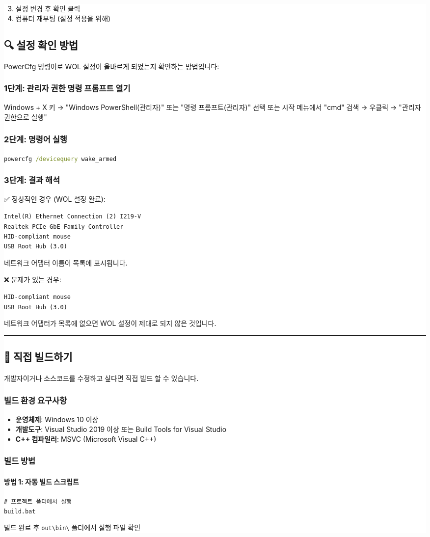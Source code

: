3) 설정 변경 후 확인 클릭
4) 컴퓨터 재부팅 (설정 적용을 위해)

## 🔍 설정 확인 방법
PowerCfg 명령어로 WOL 설정이 올바르게 되었는지 확인하는 방법입니다:

### 1단계: 관리자 권한 명령 프롬프트 열기

Windows + X 키 → "Windows PowerShell(관리자)" 또는 "명령 프롬프트(관리자)" 선택
또는 시작 메뉴에서 "cmd" 검색 → 우클릭 → "관리자 권한으로 실행"

### 2단계: 명령어 실행
```cmd
powercfg /devicequery wake_armed
```

### 3단계: 결과 해석

✅ 정상적인 경우 (WOL 설정 완료):
```
Intel(R) Ethernet Connection (2) I219-V
Realtek PCIe GbE Family Controller
HID-compliant mouse
USB Root Hub (3.0)
```
네트워크 어댑터 이름이 목록에 표시됩니다.

❌ 문제가 있는 경우:
```
HID-compliant mouse
USB Root Hub (3.0)
```
네트워크 어댑터가 목록에 없으면 WOL 설정이 제대로 되지 않은 것입니다.

---

## 🔨 직접 빌드하기

개발자이거나 소스코드를 수정하고 싶다면 직접 빌드 할 수 있습니다.

### 빌드 환경 요구사항
- **운영체제**: Windows 10 이상
- **개발도구**: Visual Studio 2019 이상 또는 Build Tools for Visual Studio
- **C++ 컴파일러**: MSVC (Microsoft Visual C++)

### 빌드 방법

#### 방법 1: 자동 빌드 스크립트
```cmd
# 프로젝트 폴더에서 실행
build.bat
```
빌드 완료 후 `out\bin\` 폴더에서 실행 파일 확인
